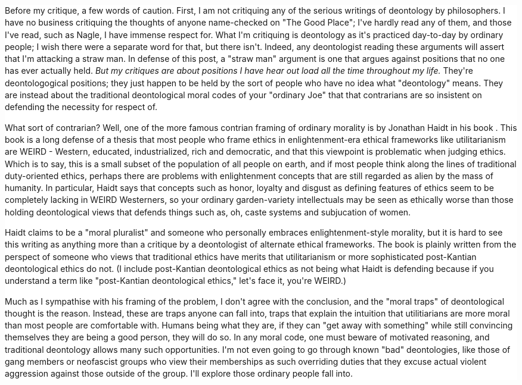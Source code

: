 Before my critique, a few words of caution. First, I am not critiquing
any of the serious writings of deontology by philosophers. I have no
business critiquing the thoughts of anyone name-checked on "The Good
Place"; I've hardly read any of them, and those I've read, such as
Nagle, I have immense respect for.  What I'm critiquing is deontology
as it's practiced day-to-day by ordinary people; I wish there were a
separate word for that, but there isn't. Indeed, any deontologist
reading these arguments will assert that I'm attacking a straw man. In
defense of this post, a "straw man" argument is one that argues
against positions that no one has ever actually held. _But my
critiques are about positions I have hear out load all the time
throughout my life._ They're deontologogical positions; they just
happen to be held by the sort of people who have no idea what
"deontology" means. They are instead about the traditional
deontological moral codes of your "ordinary Joe" that that contrarians are so
insistent on defending the necessity for respect of.

What sort of contrarian? Well, one of the more famous contrian framing
of ordinary morality is by Jonathan Haidt in his book [ ](). This book
is a long defense of a thesis that most people who frame ethics in
enlightenment-era ethical frameworks like utilitarianism are WEIRD -
Western, educated, industrialized, rich and democratic, and that this
viewpoint is problematic when judging ethics. Which is to say, this is
a small subset of the population of all people on earth, and if most
people think along the lines of traditional duty-oriented ethics,
perhaps there are problems with enlightenment concepts that are still
regarded as alien by the mass of humanity. In particular, Haidt says
that concepts such as honor, loyalty and disgust as defining features
of ethics seem to be completely lacking in WEIRD Westerners, so
your ordinary garden-variety intellectuals may be seen as ethically
worse than those holding deontological views that defends things such
as, oh, caste systems and subjucation of women.

Haidt claims to be a "moral pluralist" and someone who personally
embraces enlightenment-style morality, but it is hard to see this
writing as anything more than a critique by a deontologist of
alternate ethical frameworks. The book is plainly written from the
perspect of someone who views that traditional ethics have merits that
utilitarianism or more sophisticated post-Kantian deontological ethics
do not. (I include post-Kantian deontological ethics as not being what
Haidt is defending because if you understand a term like "post-Kantian
deontological ethics," let's face it, you're WEIRD.)

Much as I sympathise with his framing of the problem, I don't agree
with the conclusion, and the "moral traps" of deontological thought is
the reason. Instead, these are traps anyone can fall into, traps that
explain the intuition that utilitiarians are more moral than most
people are comfortable with. Humans being what they are, if they can
"get away with something" while still convincing themselves they are
being a good person, they will do so. In any moral code, one must
beware of motivated reasoning, and traditional deontology allows many
such opportunities. I'm not even going to go through known "bad"
deontologies, like those of gang members or neofascist groups who view
their memberships as such overriding duties that they excuse actual
violent aggression against those outside of the group. I'll explore
those ordinary people fall into.
